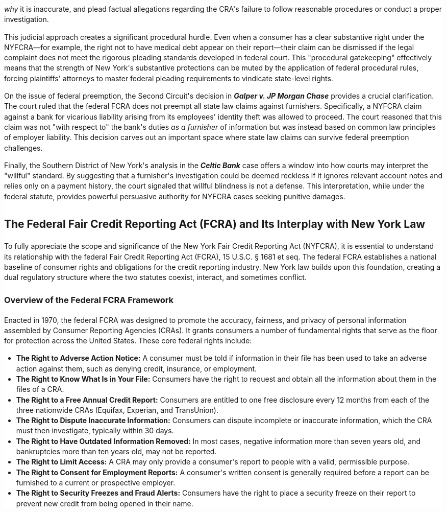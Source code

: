 *why* it is inaccurate, and plead factual allegations regarding the CRA's failure to follow reasonable procedures or conduct a proper investigation.

This judicial approach creates a significant procedural hurdle. Even when a consumer has a clear substantive right under the NYFCRA—for example, the right not to have medical debt appear on their report—their claim can be dismissed if the legal complaint does not meet the rigorous pleading standards developed in federal court. This "procedural gatekeeping" effectively means that the strength of New York's substantive protections can be muted by the application of federal procedural rules, forcing plaintiffs' attorneys to master federal pleading requirements to vindicate state-level rights.

On the issue of federal preemption, the Second Circuit's decision in ***Galper v. JP Morgan Chase*** provides a crucial clarification. The court ruled that the federal FCRA does not preempt all state law claims against furnishers. Specifically, a NYFCRA claim against a bank for vicarious liability arising from its employees' identity theft was allowed to proceed. The court reasoned that this claim was not "with respect to" the bank's duties *as a furnisher* of information but was instead based on common law principles of employer liability. This decision carves out an important space where state law claims can survive federal preemption challenges.

Finally, the Southern District of New York's analysis in the ***Celtic Bank*** case offers a window into how courts may interpret the "willful" standard. By suggesting that a furnisher's investigation could be deemed reckless if it ignores relevant account notes and relies only on a payment history, the court signaled that willful blindness is not a defense. This interpretation, while under the federal statute, provides powerful persuasive authority for NYFCRA cases seeking punitive damages.

## **The Federal Fair Credit Reporting Act (FCRA) and Its Interplay with New York Law**

To fully appreciate the scope and significance of the New York Fair Credit Reporting Act (NYFCRA), it is essential to understand its relationship with the federal Fair Credit Reporting Act (FCRA), 15 U.S.C. § 1681 et seq. The federal FCRA establishes a national baseline of consumer rights and obligations for the credit reporting industry. New York law builds upon this foundation, creating a dual regulatory structure where the two statutes coexist, interact, and sometimes conflict.

### **Overview of the Federal FCRA Framework**

Enacted in 1970, the federal FCRA was designed to promote the accuracy, fairness, and privacy of personal information assembled by Consumer Reporting Agencies (CRAs). It grants consumers a number of fundamental rights that serve as the floor for protection across the United States. These core federal rights include:

* **The Right to Adverse Action Notice:** A consumer must be told if information in their file has been used to take an adverse action against them, such as denying credit, insurance, or employment.  
* **The Right to Know What Is in Your File:** Consumers have the right to request and obtain all the information about them in the files of a CRA.  
* **The Right to a Free Annual Credit Report:** Consumers are entitled to one free disclosure every 12 months from each of the three nationwide CRAs (Equifax, Experian, and TransUnion).  
* **The Right to Dispute Inaccurate Information:** Consumers can dispute incomplete or inaccurate information, which the CRA must then investigate, typically within 30 days.  
* **The Right to Have Outdated Information Removed:** In most cases, negative information more than seven years old, and bankruptcies more than ten years old, may not be reported.  
* **The Right to Limit Access:** A CRA may only provide a consumer's report to people with a valid, permissible purpose.  
* **The Right to Consent for Employment Reports:** A consumer's written consent is generally required before a report can be furnished to a current or prospective employer.  
* **The Right to Security Freezes and Fraud Alerts:** Consumers have the right to place a security freeze on their report to prevent new credit from being opened in their name.
